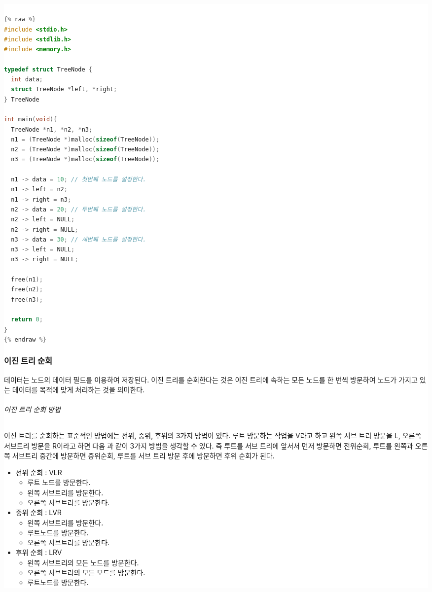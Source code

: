 ```c

{% raw %}
#include <stdio.h>
#include <stdlib.h>
#include <memory.h>

typedef struct TreeNode {
  int data;
  struct TreeNode *left, *right;
} TreeNode

int main(void){
  TreeNode *n1, *n2, *n3;
  n1 = (TreeNode *)malloc(sizeof(TreeNode));
  n2 = (TreeNode *)malloc(sizeof(TreeNode));
  n3 = (TreeNode *)malloc(sizeof(TreeNode));

  n1 -> data = 10; // 첫번째 노드를 설정한다.
  n1 -> left = n2;
  n1 -> right = n3;
  n2 -> data = 20; // 두번째 노드를 설정한다. 
  n2 -> left = NULL;
  n2 -> right = NULL;
  n3 -> data = 30; // 세번째 노드를 설정한다. 
  n3 -> left = NULL;
  n3 -> right = NULL;

  free(n1);
  free(n2);
  free(n3);

  return 0;
}
{% endraw %}

```

### 이진 트리 순회 

데이터는 노드의 데이터 필드를 이용하여 저장된다. 이진 트리를 순회한다는 것은 이진 트리에 속하는 모든 노드를 한 번씩 방문하여 노드가 가지고 있는 데이터를 목적에 맞게 처리하는 것을 의미한다.

###### 이진 트리 순회 방법

이진 트리를 순회하는 표준적인 방법에는 전위, 중위, 후위의 3가지 방법이 있다. 루트 방문하는 작업을 V라고 하고 왼쪽 서브 트리 방문을 L, 오른쪽 서브트리 방문을 R이라고 하면 다음 과 같이 3가지 방법을 생각할 수 있다. 즉 루트를 서브 트리에 앞서서 먼저 방문하면 전위순회, 루트를 왼쪽과 오른쪽 서브트리 중간에 방문하면 중위순회, 루트를 서브 트리 방문 후에 방문하면 후위 순회가 된다.

- 전위 순회 : VLR
  - 루트 노드를 방문한다.
  - 왼쪽 서브트리를 방문한다.
  - 오른쪽 서브트리를 방문한다.
- 중위 순회 : LVR
  - 왼쪽 서브트리를 방문한다.
  - 루트노드를 방문한다.
  - 오른쪽 서브트리를 방문한다.
- 후위 순회 : LRV
  - 왼쪽 서브트리의 모든 노드를 방문한다.
  - 오른쪽 서브트리의 모든 모드를 방문한다.
  - 루트노드를 방문한다.
